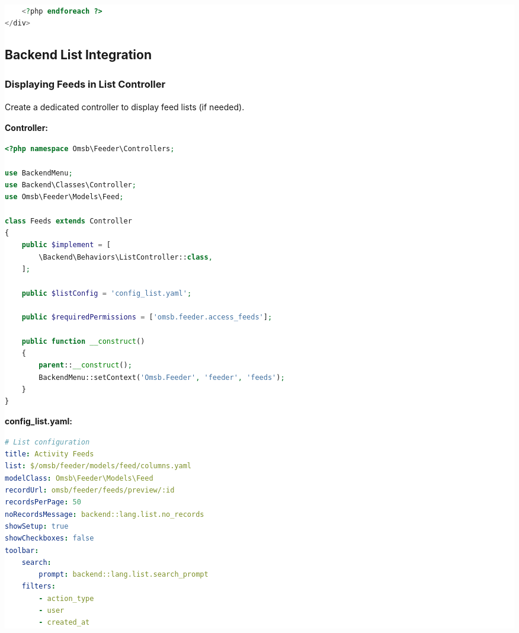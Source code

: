 ```php
    <?php endforeach ?>
</div>
```

## Backend List Integration

### Displaying Feeds in List Controller

Create a dedicated controller to display feed lists (if needed).

**Controller:**

```php
<?php namespace Omsb\Feeder\Controllers;

use BackendMenu;
use Backend\Classes\Controller;
use Omsb\Feeder\Models\Feed;

class Feeds extends Controller
{
    public $implement = [
        \Backend\Behaviors\ListController::class,
    ];

    public $listConfig = 'config_list.yaml';

    public $requiredPermissions = ['omsb.feeder.access_feeds'];

    public function __construct()
    {
        parent::__construct();
        BackendMenu::setContext('Omsb.Feeder', 'feeder', 'feeds');
    }
}
```

**config_list.yaml:**

```yaml
# List configuration
title: Activity Feeds
list: $/omsb/feeder/models/feed/columns.yaml
modelClass: Omsb\Feeder\Models\Feed
recordUrl: omsb/feeder/feeds/preview/:id
recordsPerPage: 50
noRecordsMessage: backend::lang.list.no_records
showSetup: true
showCheckboxes: false
toolbar:
    search:
        prompt: backend::lang.list.search_prompt
    filters:
        - action_type
        - user
        - created_at
```
